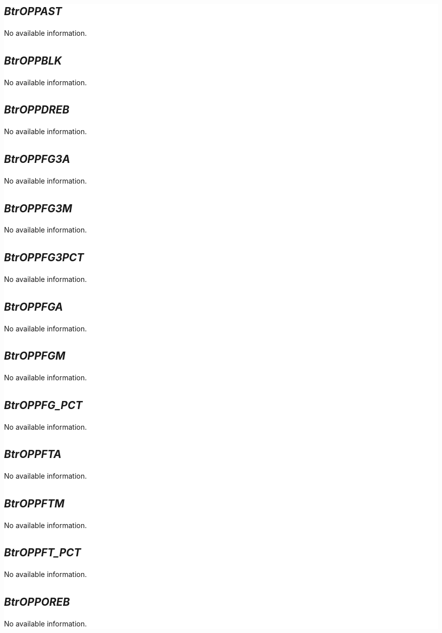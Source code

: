 ## _BtrOPPAST_
No available information.


## _BtrOPPBLK_
No available information.


## _BtrOPPDREB_
No available information.


## _BtrOPPFG3A_
No available information.


## _BtrOPPFG3M_
No available information.


## _BtrOPPFG3PCT_
No available information.


## _BtrOPPFGA_
No available information.


## _BtrOPPFGM_
No available information.


## _BtrOPPFG_PCT_
No available information.


## _BtrOPPFTA_
No available information.


## _BtrOPPFTM_
No available information.


## _BtrOPPFT_PCT_
No available information.


## _BtrOPPOREB_
No available information.
